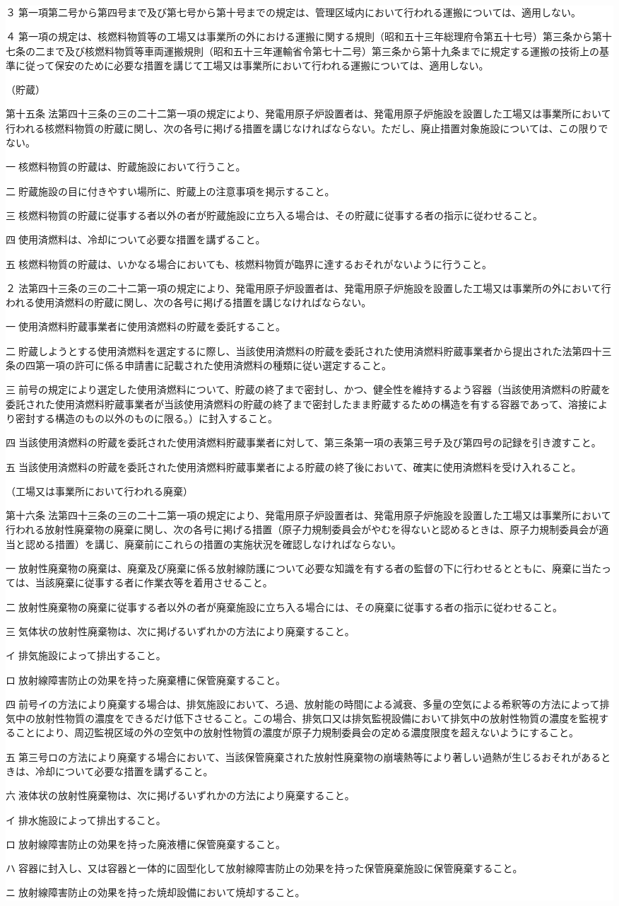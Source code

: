 ３ 第一項第二号から第四号まで及び第七号から第十号までの規定は、管理区域内において行われる運搬については、適用しない。

４ 第一項の規定は、核燃料物質等の工場又は事業所の外における運搬に関する規則（昭和五十三年総理府令第五十七号）第三条から第十七条の二まで及び核燃料物質等車両運搬規則（昭和五十三年運輸省令第七十二号）第三条から第十九条までに規定する運搬の技術上の基準に従って保安のために必要な措置を講じて工場又は事業所において行われる運搬については、適用しない。

（貯蔵）

第十五条 法第四十三条の三の二十二第一項の規定により、発電用原子炉設置者は、発電用原子炉施設を設置した工場又は事業所において行われる核燃料物質の貯蔵に関し、次の各号に掲げる措置を講じなければならない。ただし、廃止措置対象施設については、この限りでない。

一 核燃料物質の貯蔵は、貯蔵施設において行うこと。

二 貯蔵施設の目に付きやすい場所に、貯蔵上の注意事項を掲示すること。

三 核燃料物質の貯蔵に従事する者以外の者が貯蔵施設に立ち入る場合は、その貯蔵に従事する者の指示に従わせること。

四 使用済燃料は、冷却について必要な措置を講ずること。

五 核燃料物質の貯蔵は、いかなる場合においても、核燃料物質が臨界に達するおそれがないように行うこと。

２ 法第四十三条の三の二十二第一項の規定により、発電用原子炉設置者は、発電用原子炉施設を設置した工場又は事業所の外において行われる使用済燃料の貯蔵に関し、次の各号に掲げる措置を講じなければならない。

一 使用済燃料貯蔵事業者に使用済燃料の貯蔵を委託すること。

二 貯蔵しようとする使用済燃料を選定するに際し、当該使用済燃料の貯蔵を委託された使用済燃料貯蔵事業者から提出された法第四十三条の四第一項の許可に係る申請書に記載された使用済燃料の種類に従い選定すること。

三 前号の規定により選定した使用済燃料について、貯蔵の終了まで密封し、かつ、健全性を維持するよう容器（当該使用済燃料の貯蔵を委託された使用済燃料貯蔵事業者が当該使用済燃料の貯蔵の終了まで密封したまま貯蔵するための構造を有する容器であって、溶接により密封する構造のもの以外のものに限る。）に封入すること。

四 当該使用済燃料の貯蔵を委託された使用済燃料貯蔵事業者に対して、第三条第一項の表第三号チ及び第四号の記録を引き渡すこと。

五 当該使用済燃料の貯蔵を委託された使用済燃料貯蔵事業者による貯蔵の終了後において、確実に使用済燃料を受け入れること。

（工場又は事業所において行われる廃棄）

第十六条 法第四十三条の三の二十二第一項の規定により、発電用原子炉設置者は、発電用原子炉施設を設置した工場又は事業所において行われる放射性廃棄物の廃棄に関し、次の各号に掲げる措置（原子力規制委員会がやむを得ないと認めるときは、原子力規制委員会が適当と認める措置）を講じ、廃棄前にこれらの措置の実施状況を確認しなければならない。

一 放射性廃棄物の廃棄は、廃棄及び廃棄に係る放射線防護について必要な知識を有する者の監督の下に行わせるとともに、廃棄に当たっては、当該廃棄に従事する者に作業衣等を着用させること。

二 放射性廃棄物の廃棄に従事する者以外の者が廃棄施設に立ち入る場合には、その廃棄に従事する者の指示に従わせること。

三 気体状の放射性廃棄物は、次に掲げるいずれかの方法により廃棄すること。

イ 排気施設によって排出すること。

ロ 放射線障害防止の効果を持った廃棄槽に保管廃棄すること。

四 前号イの方法により廃棄する場合は、排気施設において、ろ過、放射能の時間による減衰、多量の空気による希釈等の方法によって排気中の放射性物質の濃度をできるだけ低下させること。この場合、排気口又は排気監視設備において排気中の放射性物質の濃度を監視することにより、周辺監視区域の外の空気中の放射性物質の濃度が原子力規制委員会の定める濃度限度を超えないようにすること。

五 第三号ロの方法により廃棄する場合において、当該保管廃棄された放射性廃棄物の崩壊熱等により著しい過熱が生じるおそれがあるときは、冷却について必要な措置を講ずること。

六 液体状の放射性廃棄物は、次に掲げるいずれかの方法により廃棄すること。

イ 排水施設によって排出すること。

ロ 放射線障害防止の効果を持った廃液槽に保管廃棄すること。

ハ 容器に封入し、又は容器と一体的に固型化して放射線障害防止の効果を持った保管廃棄施設に保管廃棄すること。

ニ 放射線障害防止の効果を持った焼却設備において焼却すること。
